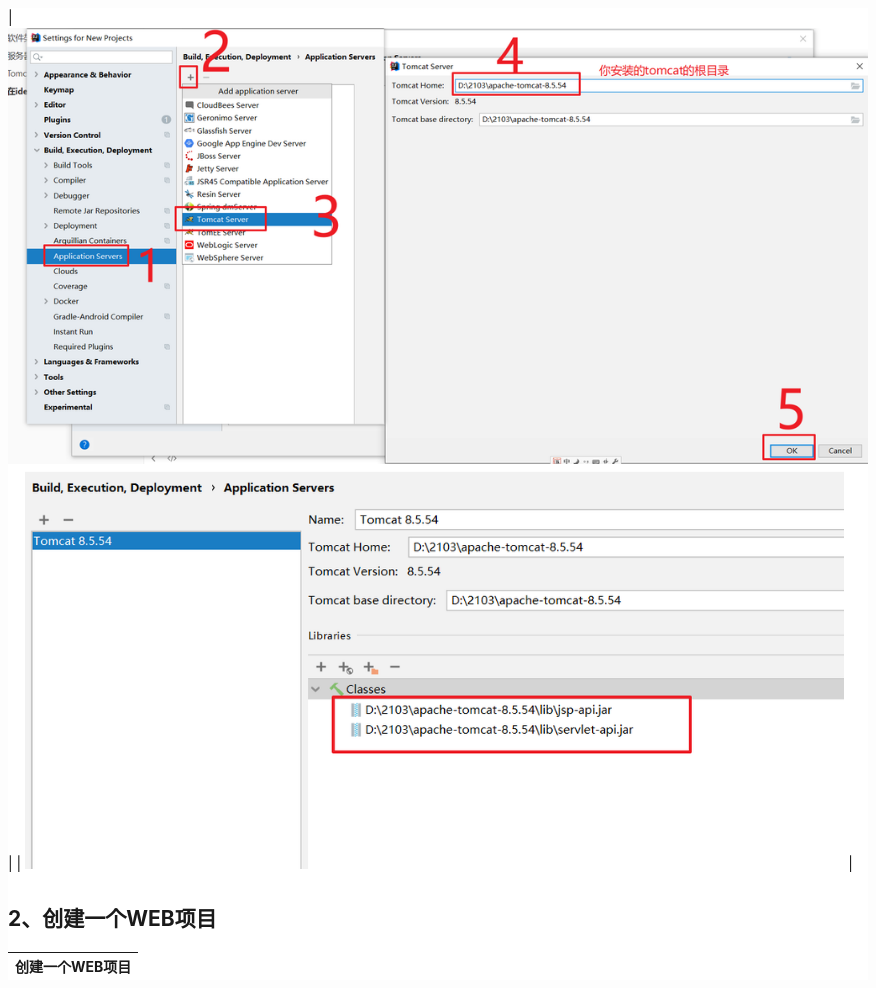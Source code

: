 | ![image-20210617110402785](pictures/image-20210617110402785.png) |
| <img src="pictures/image-20210617110444902.png" alt="image-20210617110444902" style="zoom:80%;" /> |



## 2、创建一个WEB项目

| 创建一个WEB项目                                              |
| ------------------------------------------------------------ |